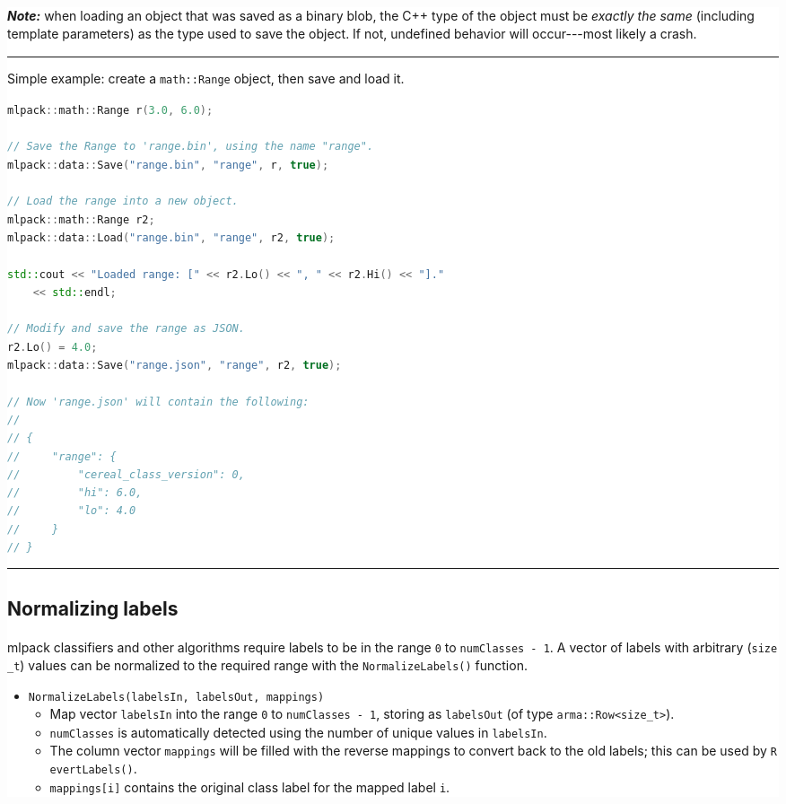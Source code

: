 ***Note:*** when loading an object that was saved as a binary blob, the C++ type
of the object must be *exactly the same* (including template parameters) as the
type used to save the object.  If not, undefined behavior will occur---most
likely a crash.

---

Simple example: create a `math::Range` object, then save and load it.

```c++
mlpack::math::Range r(3.0, 6.0);

// Save the Range to 'range.bin', using the name "range".
mlpack::data::Save("range.bin", "range", r, true);

// Load the range into a new object.
mlpack::math::Range r2;
mlpack::data::Load("range.bin", "range", r2, true);

std::cout << "Loaded range: [" << r2.Lo() << ", " << r2.Hi() << "]."
    << std::endl;

// Modify and save the range as JSON.
r2.Lo() = 4.0;
mlpack::data::Save("range.json", "range", r2, true);

// Now 'range.json' will contain the following:
//
// {
//     "range": {
//         "cereal_class_version": 0,
//         "hi": 6.0,
//         "lo": 4.0
//     }
// }
```

---

## Normalizing labels

mlpack classifiers and other algorithms require labels to be in the range `0` to
`numClasses - 1`.  A vector of labels with arbitrary (`size_t`) values can be
normalized to the required range with the `NormalizeLabels()` function.

 * `NormalizeLabels(labelsIn, labelsOut, mappings)`
    - Map vector `labelsIn` into the range `0` to `numClasses - 1`, storing as
      `labelsOut` (of type `arma::Row<size_t>`).
    - `numClasses` is automatically detected using the number of unique values
      in `labelsIn`.
    - The column vector `mappings` will be filled with the reverse mappings to
      convert back to the old labels; this can be used by `RevertLabels()`.
    - `mappings[i]` contains the original class label for the mapped label `i`.
